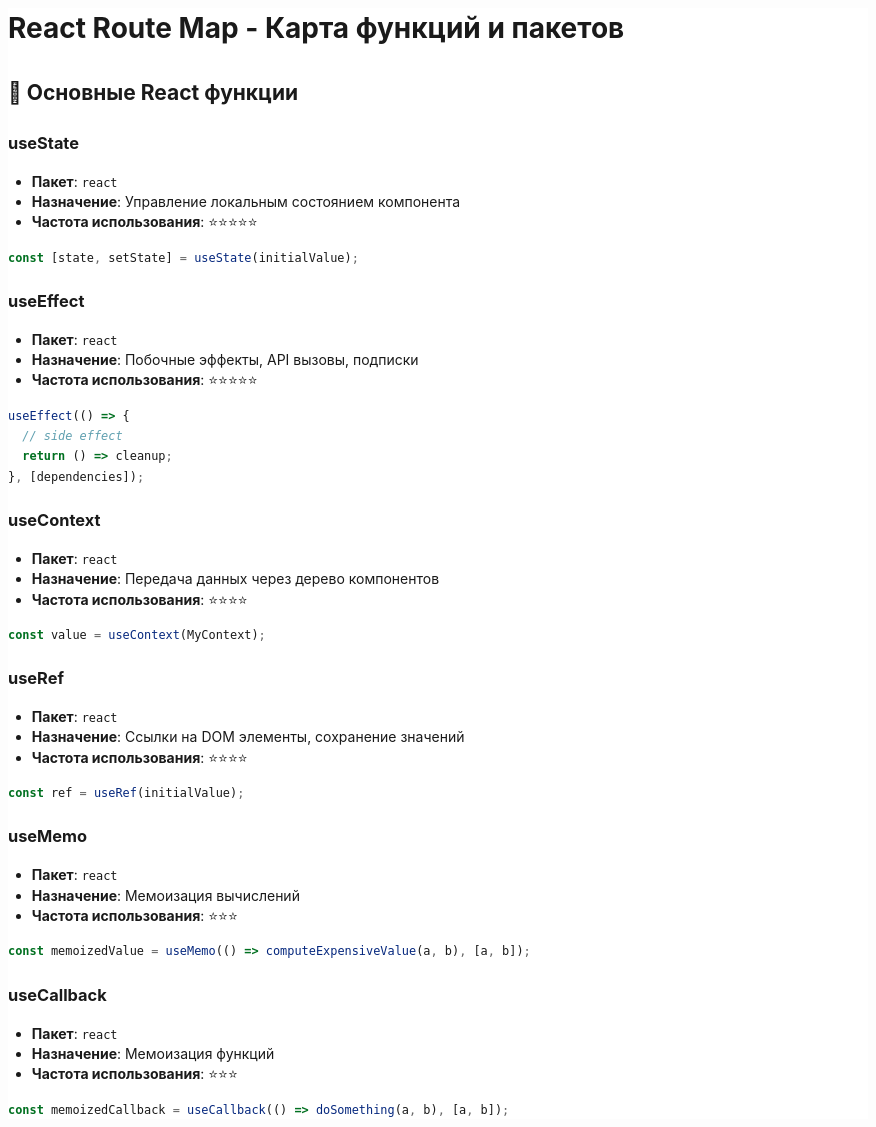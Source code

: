 # React Route Map - Карта функций и пакетов

## 🎯 Основные React функции

### useState
- **Пакет**: `react`
- **Назначение**: Управление локальным состоянием компонента
- **Частота использования**: ⭐⭐⭐⭐⭐
```javascript
const [state, setState] = useState(initialValue);
```

### useEffect
- **Пакет**: `react`
- **Назначение**: Побочные эффекты, API вызовы, подписки
- **Частота использования**: ⭐⭐⭐⭐⭐
```javascript
useEffect(() => {
  // side effect
  return () => cleanup;
}, [dependencies]);
```

### useContext
- **Пакет**: `react`
- **Назначение**: Передача данных через дерево компонентов
- **Частота использования**: ⭐⭐⭐⭐
```javascript
const value = useContext(MyContext);
```

### useRef
- **Пакет**: `react`
- **Назначение**: Ссылки на DOM элементы, сохранение значений
- **Частота использования**: ⭐⭐⭐⭐
```javascript
const ref = useRef(initialValue);
```

### useMemo
- **Пакет**: `react`
- **Назначение**: Мемоизация вычислений
- **Частота использования**: ⭐⭐⭐
```javascript
const memoizedValue = useMemo(() => computeExpensiveValue(a, b), [a, b]);
```

### useCallback
- **Пакет**: `react`
- **Назначение**: Мемоизация функций
- **Частота использования**: ⭐⭐⭐
```javascript
const memoizedCallback = useCallback(() => doSomething(a, b), [a, b]);
```
